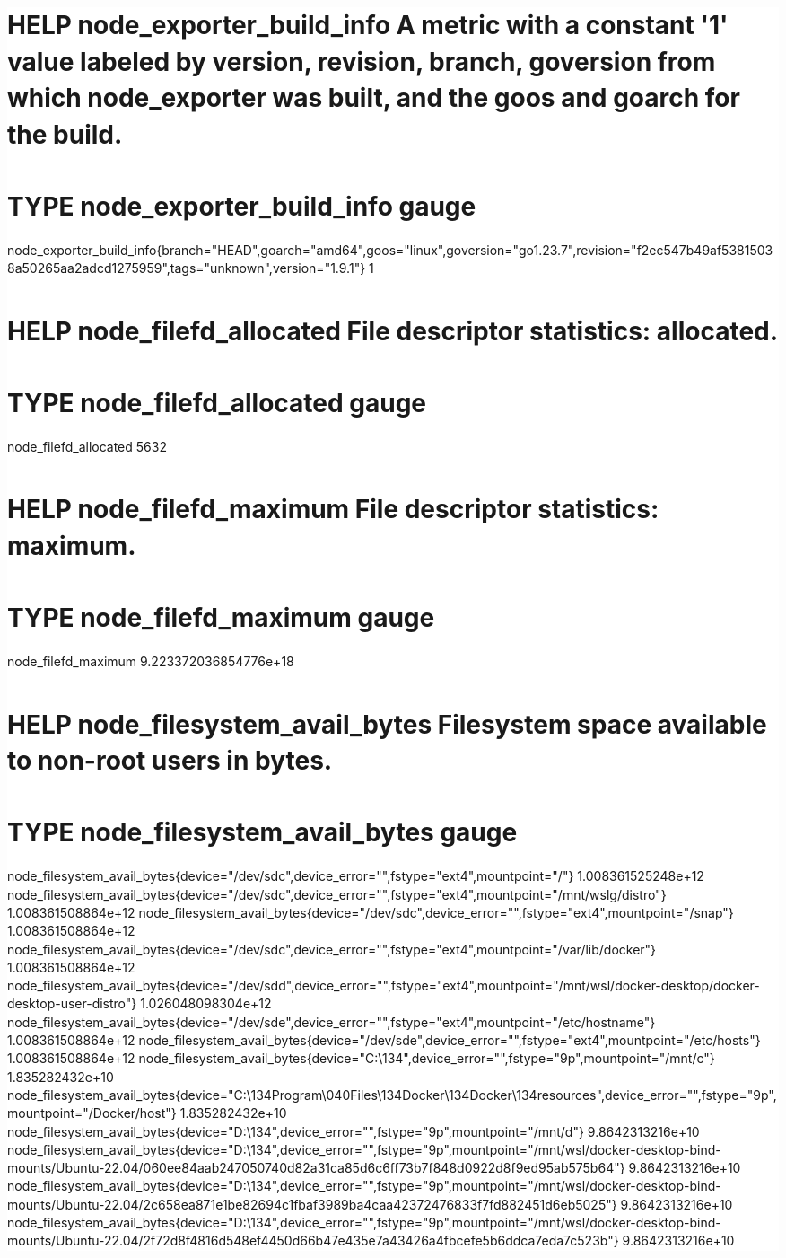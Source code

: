 
# HELP node_exporter_build_info A metric with a constant '1' value labeled by version, revision, branch, goversion from which node_exporter was built, and the goos and goarch for the build.
# TYPE node_exporter_build_info gauge
node_exporter_build_info{branch="HEAD",goarch="amd64",goos="linux",goversion="go1.23.7",revision="f2ec547b49af53815038a50265aa2adcd1275959",tags="unknown",version="1.9.1"} 1


# HELP node_filefd_allocated File descriptor statistics: allocated.
# TYPE node_filefd_allocated gauge
node_filefd_allocated 5632


# HELP node_filefd_maximum File descriptor statistics: maximum.
# TYPE node_filefd_maximum gauge
node_filefd_maximum 9.223372036854776e+18


# HELP node_filesystem_avail_bytes Filesystem space available to non-root users in bytes.
# TYPE node_filesystem_avail_bytes gauge
node_filesystem_avail_bytes{device="/dev/sdc",device_error="",fstype="ext4",mountpoint="/"} 1.008361525248e+12
node_filesystem_avail_bytes{device="/dev/sdc",device_error="",fstype="ext4",mountpoint="/mnt/wslg/distro"} 1.008361508864e+12
node_filesystem_avail_bytes{device="/dev/sdc",device_error="",fstype="ext4",mountpoint="/snap"} 1.008361508864e+12
node_filesystem_avail_bytes{device="/dev/sdc",device_error="",fstype="ext4",mountpoint="/var/lib/docker"} 1.008361508864e+12
node_filesystem_avail_bytes{device="/dev/sdd",device_error="",fstype="ext4",mountpoint="/mnt/wsl/docker-desktop/docker-desktop-user-distro"} 1.026048098304e+12
node_filesystem_avail_bytes{device="/dev/sde",device_error="",fstype="ext4",mountpoint="/etc/hostname"} 1.008361508864e+12
node_filesystem_avail_bytes{device="/dev/sde",device_error="",fstype="ext4",mountpoint="/etc/hosts"} 1.008361508864e+12
node_filesystem_avail_bytes{device="C:\\134",device_error="",fstype="9p",mountpoint="/mnt/c"} 1.835282432e+10
node_filesystem_avail_bytes{device="C:\\134Program\\040Files\\134Docker\\134Docker\\134resources",device_error="",fstype="9p",mountpoint="/Docker/host"} 1.835282432e+10
node_filesystem_avail_bytes{device="D:\\134",device_error="",fstype="9p",mountpoint="/mnt/d"} 9.8642313216e+10
node_filesystem_avail_bytes{device="D:\\134",device_error="",fstype="9p",mountpoint="/mnt/wsl/docker-desktop-bind-mounts/Ubuntu-22.04/060ee84aab247050740d82a31ca85d6c6ff73b7f848d0922d8f9ed95ab575b64"} 9.8642313216e+10
node_filesystem_avail_bytes{device="D:\\134",device_error="",fstype="9p",mountpoint="/mnt/wsl/docker-desktop-bind-mounts/Ubuntu-22.04/2c658ea871e1be82694c1fbaf3989ba4caa42372476833f7fd882451d6eb5025"} 9.8642313216e+10
node_filesystem_avail_bytes{device="D:\\134",device_error="",fstype="9p",mountpoint="/mnt/wsl/docker-desktop-bind-mounts/Ubuntu-22.04/2f72d8f4816d548ef4450d66b47e435e7a43426a4fbcefe5b6ddca7eda7c523b"} 9.8642313216e+10